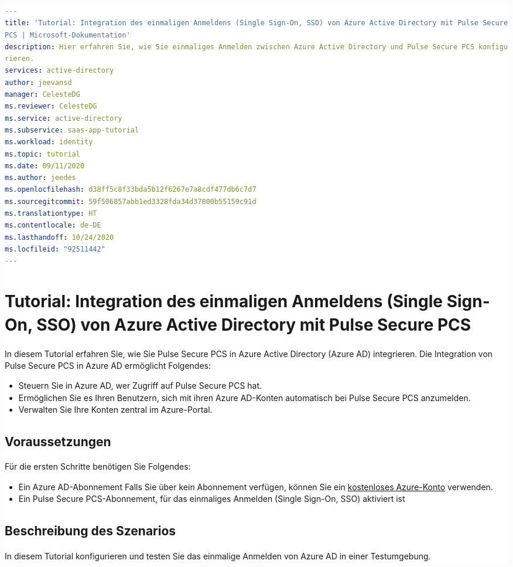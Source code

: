 ```yaml
---
title: 'Tutorial: Integration des einmaligen Anmeldens (Single Sign-On, SSO) von Azure Active Directory mit Pulse Secure PCS | Microsoft-Dokumentation'
description: Hier erfahren Sie, wie Sie einmaliges Anmelden zwischen Azure Active Directory und Pulse Secure PCS konfigurieren.
services: active-directory
author: jeevansd
manager: CelesteDG
ms.reviewer: CelesteDG
ms.service: active-directory
ms.subservice: saas-app-tutorial
ms.workload: identity
ms.topic: tutorial
ms.date: 09/11/2020
ms.author: jeedes
ms.openlocfilehash: d38ff5c8f33bda5b12f6267e7a8cdf477db6c7d7
ms.sourcegitcommit: 59f506857abb1ed3328fda34d37800b55159c91d
ms.translationtype: HT
ms.contentlocale: de-DE
ms.lasthandoff: 10/24/2020
ms.locfileid: "92511442"
---
```

# <a name="tutorial-azure-active-directory-single-sign-on-sso-integration-with-pulse-secure-pcs"></a>Tutorial: Integration des einmaligen Anmeldens (Single Sign-On, SSO) von Azure Active Directory mit Pulse Secure PCS

In diesem Tutorial erfahren Sie, wie Sie Pulse Secure PCS in Azure Active Directory (Azure AD) integrieren. Die Integration von Pulse Secure PCS in Azure AD ermöglicht Folgendes:

* Steuern Sie in Azure AD, wer Zugriff auf Pulse Secure PCS hat.
* Ermöglichen Sie es Ihren Benutzern, sich mit ihren Azure AD-Konten automatisch bei Pulse Secure PCS anzumelden.
* Verwalten Sie Ihre Konten zentral im Azure-Portal.

## <a name="prerequisites"></a>Voraussetzungen

Für die ersten Schritte benötigen Sie Folgendes:

* Ein Azure AD-Abonnement Falls Sie über kein Abonnement verfügen, können Sie ein [kostenloses Azure-Konto](https://azure.microsoft.com/free/) verwenden.
* Ein Pulse Secure PCS-Abonnement, für das einmaliges Anmelden (Single Sign-On, SSO) aktiviert ist

## <a name="scenario-description"></a>Beschreibung des Szenarios

In diesem Tutorial konfigurieren und testen Sie das einmalige Anmelden von Azure AD in einer Testumgebung.
